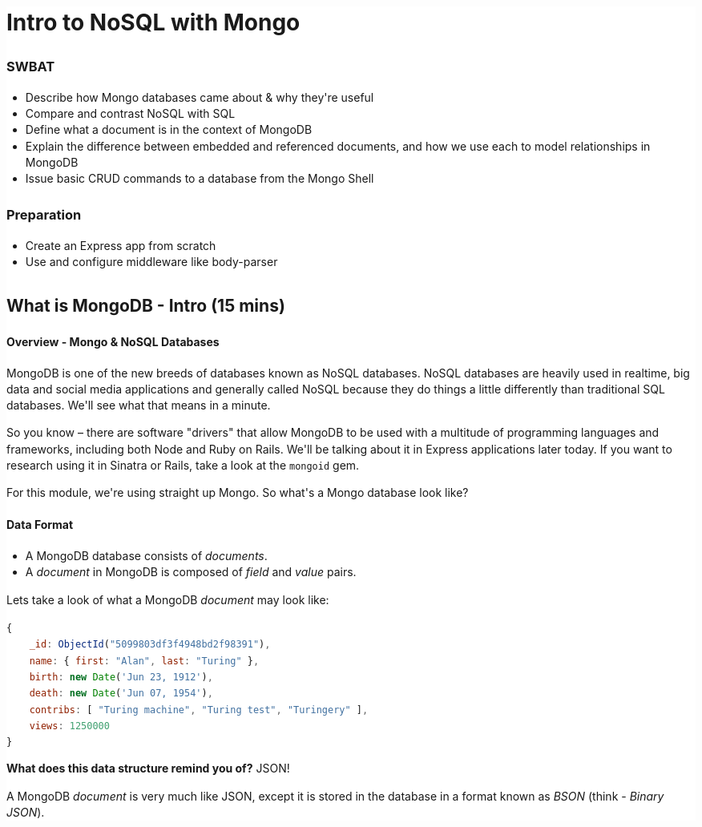 
# Intro to NoSQL with Mongo

### SWBAT
- Describe how Mongo databases came about & why they're useful
- Compare and contrast NoSQL with SQL
- Define what a document is in the context of MongoDB
- Explain the difference between embedded and referenced documents, and how we use each to model relationships in MongoDB
- Issue basic CRUD commands to a database from the Mongo Shell

### Preparation
- Create an Express app from scratch
- Use and configure middleware like body-parser

## What is MongoDB - Intro (15 mins)

#### Overview - Mongo & NoSQL Databases

MongoDB is one of the new breeds of databases known as NoSQL databases. NoSQL databases are heavily used in realtime, big data and social media applications and generally called NoSQL because they do things a little differently than traditional SQL databases. We'll see what that means in a minute.

So you know – there are software "drivers" that allow MongoDB to be used with a multitude of programming languages and frameworks, including both Node and Ruby on Rails. We'll be talking about it in Express applications later today. If you want to research using it in Sinatra or Rails, take a look at the `mongoid` gem.

For this module, we're using straight up Mongo. So what's a Mongo database look like?

#### Data Format

- A MongoDB database consists of _documents_.
- A _document_ in MongoDB is composed of _field_ and _value_ pairs.

Lets take a look of what a MongoDB _document_ may look like:

```js
{
    _id: ObjectId("5099803df3f4948bd2f98391"),
    name: { first: "Alan", last: "Turing" },
    birth: new Date('Jun 23, 1912'),
    death: new Date('Jun 07, 1954'),
    contribs: [ "Turing machine", "Turing test", "Turingery" ],
    views: 1250000
}
```

__What does this data structure remind you of?__ JSON!

A MongoDB _document_ is very much like JSON, except it is stored in the database in a format known as _BSON_ (think - _Binary JSON_).
